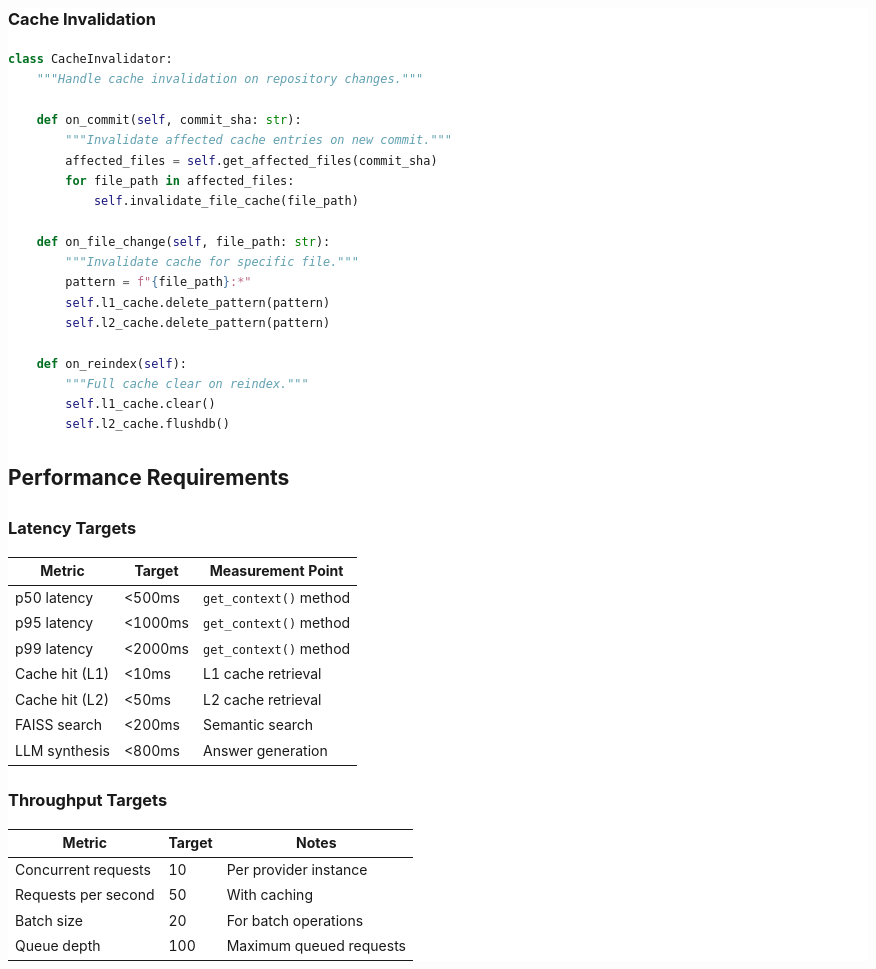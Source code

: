 ### Cache Invalidation

```python
class CacheInvalidator:
    """Handle cache invalidation on repository changes."""

    def on_commit(self, commit_sha: str):
        """Invalidate affected cache entries on new commit."""
        affected_files = self.get_affected_files(commit_sha)
        for file_path in affected_files:
            self.invalidate_file_cache(file_path)

    def on_file_change(self, file_path: str):
        """Invalidate cache for specific file."""
        pattern = f"{file_path}:*"
        self.l1_cache.delete_pattern(pattern)
        self.l2_cache.delete_pattern(pattern)

    def on_reindex(self):
        """Full cache clear on reindex."""
        self.l1_cache.clear()
        self.l2_cache.flushdb()
```

## Performance Requirements

### Latency Targets

| Metric | Target | Measurement Point |
|--------|--------|-------------------|
| p50 latency | <500ms | `get_context()` method |
| p95 latency | <1000ms | `get_context()` method |
| p99 latency | <2000ms | `get_context()` method |
| Cache hit (L1) | <10ms | L1 cache retrieval |
| Cache hit (L2) | <50ms | L2 cache retrieval |
| FAISS search | <200ms | Semantic search |
| LLM synthesis | <800ms | Answer generation |

### Throughput Targets

| Metric | Target | Notes |
|--------|--------|-------|
| Concurrent requests | 10 | Per provider instance |
| Requests per second | 50 | With caching |
| Batch size | 20 | For batch operations |
| Queue depth | 100 | Maximum queued requests |
